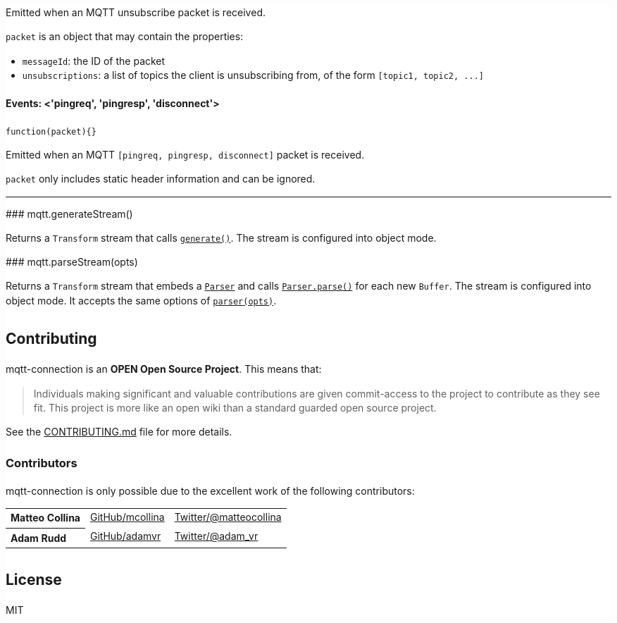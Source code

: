 Emitted when an MQTT unsubscribe packet is received.

`packet` is an object that may contain the properties:

* `messageId`: the ID of the packet
* `unsubscriptions`: a list of topics the client is
unsubscribing from, of the form `[topic1, topic2, ...]`

#### Events: \<'pingreq', 'pingresp', 'disconnect'\>
`function(packet){}`

Emitted when an MQTT `[pingreq, pingresp, disconnect]` packet is received.

`packet` only includes static header information and can be ignored.

-------------------------------------

<a name="generateStream">
### mqtt.generateStream()

Returns a `Transform` stream that calls [`generate()`](https://github.com/mqttjs/mqtt-packet#generate).
The stream is configured into object mode.

<a name="parseStream">
### mqtt.parseStream(opts)

Returns a `Transform` stream that embeds a [`Parser`](https://github.com/mqttjs/mqtt-packet#mqttparser) and calls [`Parser.parse()`](https://github.com/mqttjs/mqtt-packet#parserparsebuffer) for each new `Buffer`. The stream is configured into object mode. It accepts the same options of [`parser(opts)`](#parser).

<a name="contributing"></a>
Contributing
------------

mqtt-connection is an **OPEN Open Source Project**. This means that:

> Individuals making significant and valuable contributions are given commit-access to the project to contribute as they see fit. This project is more like an open wiki than a standard guarded open source project.

See the [CONTRIBUTING.md](https://github.com/mqttjs/mqtt-connection/blob/master/CONTRIBUTING.md) file for more details.

### Contributors

mqtt-connection is only possible due to the excellent work of the following contributors:

<table><tbody>
<tr><th align="left">Matteo Collina</th><td><a href="https://github.com/mcollina">GitHub/mcollina</a></td><td><a href="http://twitter.com/matteocollina">Twitter/@matteocollina</a></td></tr>
<tr><th align="left">Adam Rudd</th><td><a href="https://github.com/adamvr">GitHub/adamvr</a></td><td><a href="http://twitter.com/adam_vr">Twitter/@adam_vr</a></td></tr>
</tbody></table>

License
-------

MIT
